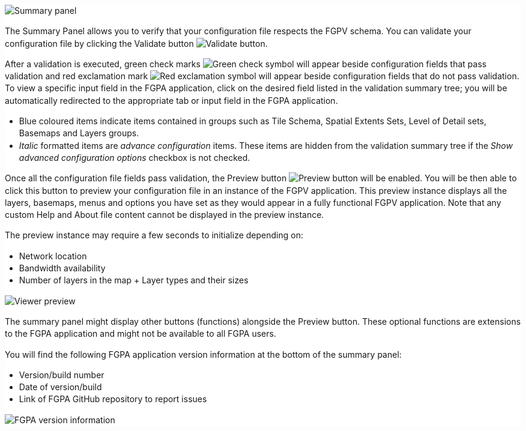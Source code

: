 ![](summarypanel.png "Summary panel")

The Summary Panel allows you to verify that your configuration file respects the FGPV schema. You can validate your configuration
file by clicking the Validate button ![](validate.png "Validate button").

After a validation is executed, green check marks ![](greencheckbox.png "Green check symbol") will appear beside configuration
fields that pass validation and red exclamation mark ![](redcircle.png "Red exclamation symbol") will appear beside configuration
fields that do not pass validation. To view a specific input field in the FGPA application, click on the desired field listed in
the validation summary tree; you will be automatically redirected to the appropriate tab or input field in the FGPA application.
+ Blue coloured items indicate items contained in groups such as Tile Schema, Spatial Extents Sets, Level of Detail sets, Basemaps and Layers groups.
+ _Italic_ formatted items are _advance configuration_ items. These items are hidden from the validation summary tree if the _Show advanced configuration
options_ checkbox is not checked.

Once all the configuration file fields pass validation, the Preview button ![](preview.png "Preview button") will be enabled.
You will be then able to click this button to preview your configuration file in an instance of the FGPV application. This
preview instance displays all the layers, basemaps, menus and options you have set as they would appear in a fully functional
FGPV application. Note that any custom Help and About file content  cannot be displayed in the preview instance.

The preview instance may require a few seconds to initialize depending on:
+ Network location
+ Bandwidth availability
+ Number of layers in the map + Layer types and their sizes

![](previewsample.png "Viewer preview")

The summary panel might display other buttons (functions) alongside the Preview button. These optional functions are extensions
to the FGPA application and might not be available to all FGPA users.

You will find the following FGPA application version information at the bottom of the summary panel:
+ Version/build number
+ Date of version/build
+ Link of FGPA GitHub repository to report issues

![](summaryinfo.png "FGPA version information")
